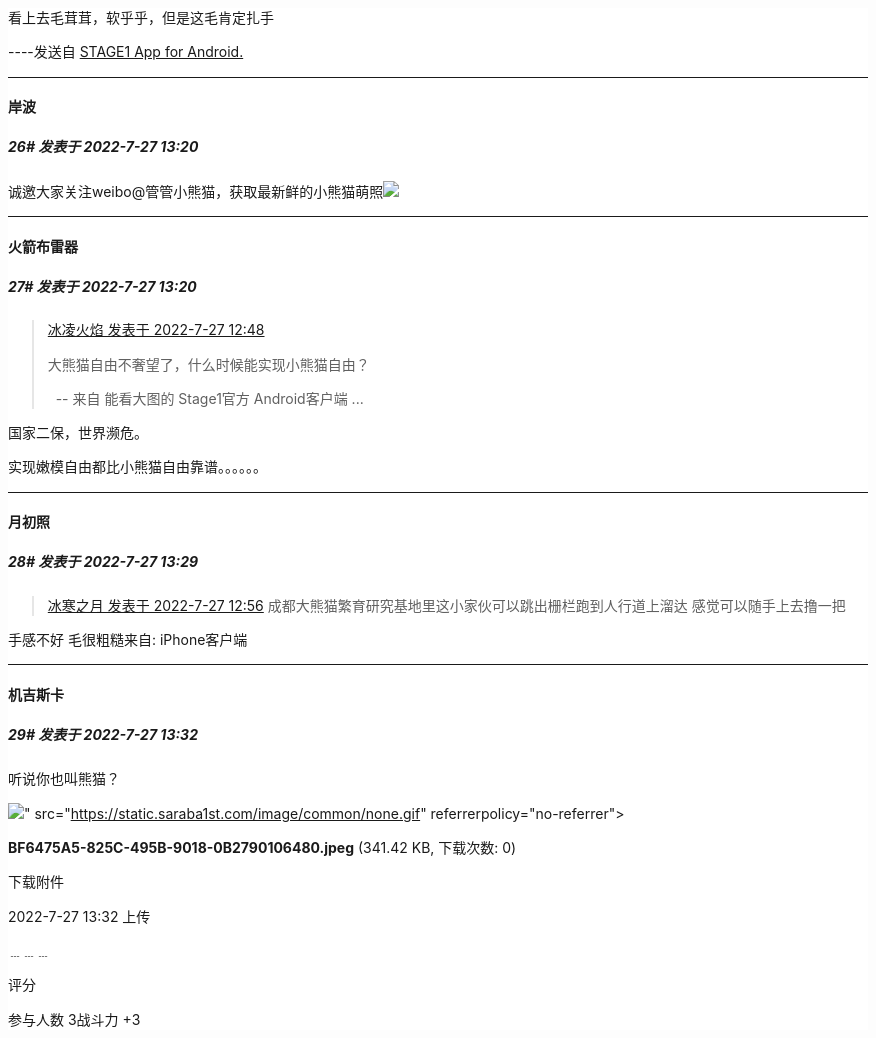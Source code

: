 看上去毛茸茸，软乎乎，但是这毛肯定扎手

----发送自 [STAGE1 App for Android.](http://stage1.5j4m.com/?1.37)

*****

####  岸波  
##### 26#       发表于 2022-7-27 13:20

诚邀大家关注weibo@管管小熊猫，获取最新鲜的小熊猫萌照<img src="https://static.saraba1st.com/image/smiley/face2017/075.png" referrerpolicy="no-referrer">

*****

####  火箭布雷器  
##### 27#       发表于 2022-7-27 13:20

<blockquote><a href="httphttps://bbs.saraba1st.com/2b/forum.php?mod=redirect&amp;goto=findpost&amp;pid=56822228&amp;ptid=2083707" target="_blank">冰凌火焰 发表于 2022-7-27 12:48</a>

大熊猫自由不奢望了，什么时候能实现小熊猫自由？

  -- 来自 能看大图的 Stage1官方 Android客户端 ...</blockquote>
国家二保，世界濒危。

实现嫩模自由都比小熊猫自由靠谱。。。。。。

*****

####  月初照  
##### 28#       发表于 2022-7-27 13:29

<blockquote><a href="httphttps://bbs.saraba1st.com/2b/forum.php?mod=redirect&amp;goto=findpost&amp;pid=56822363&amp;ptid=2083707" target="_blank"> 冰寒之月 发表于 2022-7-27 12:56</a> 成都大熊猫繁育研究基地里这小家伙可以跳出栅栏跑到人行道上溜达 感觉可以随手上去撸一把 </blockquote>
手感不好 毛很粗糙来自: iPhone客户端

*****

####  机吉斯卡  
##### 29#       发表于 2022-7-27 13:32

听说你也叫熊猫？

<img src="https://img.saraba1st.com/forum/202207/27/133228zikioegl3goe0hql.jpeg" referrerpolicy="no-referrer">" src="https://static.saraba1st.com/image/common/none.gif" referrerpolicy="no-referrer">

<strong>BF6475A5-825C-495B-9018-0B2790106480.jpeg</strong> (341.42 KB, 下载次数: 0)

下载附件

2022-7-27 13:32 上传

﹍﹍﹍

评分

 参与人数 3战斗力 +3

